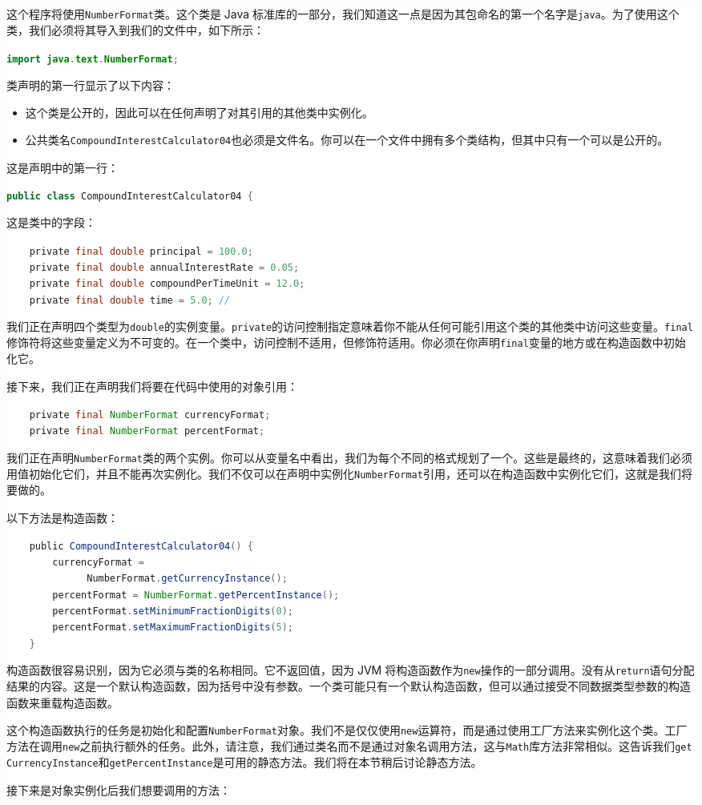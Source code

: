 这个程序将使用`NumberFormat`类。这个类是 Java 标准库的一部分，我们知道这一点是因为其包命名的第一个名字是`java`。为了使用这个类，我们必须将其导入到我们的文件中，如下所示：

```java
import java.text.NumberFormat;
```

类声明的第一行显示了以下内容：

+   这个类是公开的，因此可以在任何声明了对其引用的其他类中实例化。

+   公共类名`CompoundInterestCalculator04`也必须是文件名。你可以在一个文件中拥有多个类结构，但其中只有一个可以是公开的。

这是声明中的第一行：

```java
public class CompoundInterestCalculator04 {
```

这是类中的字段：

```java
    private final double principal = 100.0;
    private final double annualInterestRate = 0.05;
    private final double compoundPerTimeUnit = 12.0;
    private final double time = 5.0; // 
```

我们正在声明四个类型为`double`的实例变量。`private`的访问控制指定意味着你不能从任何可能引用这个类的其他类中访问这些变量。`final`修饰符将这些变量定义为不可变的。在一个类中，访问控制不适用，但修饰符适用。你必须在你声明`final`变量的地方或在构造函数中初始化它。

接下来，我们正在声明我们将要在代码中使用的对象引用：

```java
    private final NumberFormat currencyFormat;
    private final NumberFormat percentFormat;
```

我们正在声明`NumberFormat`类的两个实例。你可以从变量名中看出，我们为每个不同的格式规划了一个。这些是最终的，这意味着我们必须用值初始化它们，并且不能再次实例化。我们不仅可以在声明中实例化`NumberFormat`引用，还可以在构造函数中实例化它们，这就是我们将要做的。

以下方法是构造函数：

```java
    public CompoundInterestCalculator04() {
        currencyFormat = 
              NumberFormat.getCurrencyInstance();
        percentFormat = NumberFormat.getPercentInstance();
        percentFormat.setMinimumFractionDigits(0);
        percentFormat.setMaximumFractionDigits(5);
    }
```

构造函数很容易识别，因为它必须与类的名称相同。它不返回值，因为 JVM 将构造函数作为`new`操作的一部分调用。没有从`return`语句分配结果的内容。这是一个默认构造函数，因为括号中没有参数。一个类可能只有一个默认构造函数，但可以通过接受不同数据类型参数的构造函数来重载构造函数。

这个构造函数执行的任务是初始化和配置`NumberFormat`对象。我们不是仅仅使用`new`运算符，而是通过使用工厂方法来实例化这个类。工厂方法在调用`new`之前执行额外的任务。此外，请注意，我们通过类名而不是通过对象名调用方法，这与`Math`库方法非常相似。这告诉我们`getCurrencyInstance`和`getPercentInstance`是可用的静态方法。我们将在本节稍后讨论静态方法。

接下来是对象实例化后我们想要调用的方法：
